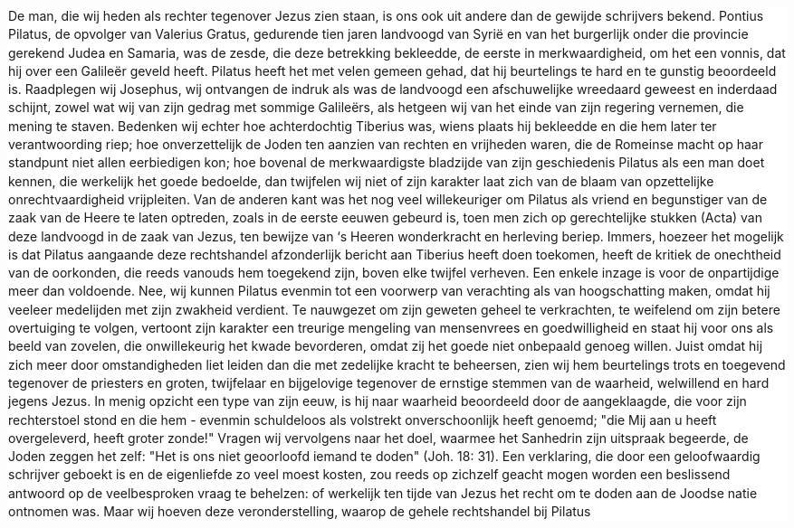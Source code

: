 De man, die wij heden als rechter tegenover Jezus zien staan, is ons ook uit andere dan de gewijde schrijvers bekend. Pontius Pilatus, de opvolger van Valerius Gratus, gedurende tien jaren  landvoogd  van  Syrië  en  van  het  burgerlijk  onder  die  provincie  gerekend  Judea  en Samaria, was de zesde, die deze betrekking bekleedde, de eerste in merkwaardigheid, om het een vonnis, dat hij over een Galileër geveld heeft. Pilatus heeft het met velen gemeen gehad, dat  hij  beurtelings  te  hard  en  te  gunstig  beoordeeld  is.  Raadplegen  wij  Josephus,  wij ontvangen  de  indruk  als  was  de  landvoogd  een  afschuwelijke  wreedaard  geweest  en inderdaad schijnt, zowel wat wij van zijn gedrag met sommige Galileërs, als hetgeen wij van het  einde  van  zijn  regering  vernemen,  die  mening  te  staven.  Bedenken  wij  echter  hoe achterdochtig Tiberius was, wiens plaats hij bekleedde en die hem later ter verantwoording riep;  hoe  onverzettelijk  de  Joden  ten  aanzien  van  rechten  en  vrijheden  waren,  die  de Romeinse   macht   op   haar   standpunt   niet   allen   eerbiedigen   kon;   hoe   bovenal   de merkwaardigste  bladzijde  van  zijn  geschiedenis  Pilatus  als  een  man  doet  kennen,  die werkelijk het goede bedoelde, dan twijfelen wij niet of zijn karakter laat zich van de blaam van  opzettelijke  onrechtvaardigheid  vrijpleiten.  Van  de  anderen  kant  was  het  nog  veel willekeuriger  om  Pilatus  als  vriend  en  begunstiger  van  de  zaak  van  de  Heere  te  laten optreden, zoals in de eerste eeuwen gebeurd is, toen men zich op gerechtelijke stukken (Acta) van  deze  landvoogd  in  de  zaak  van  Jezus,  ten  bewijze  van  ‘s  Heeren  wonderkracht  en herleving beriep. Immers, hoezeer het mogelijk is dat Pilatus aangaande deze rechtshandel afzonderlijk bericht aan Tiberius heeft doen toekomen, heeft de kritiek de onechtheid van de oorkonden, die reeds vanouds hem toegekend zijn, boven elke twijfel verheven. Een enkele inzage is voor de onpartijdige meer dan voldoende. Nee, wij kunnen Pilatus evenmin tot een voorwerp van verachting als van hoogschatting maken, omdat hij veeleer medelijden met zijn zwakheid verdient. Te nauwgezet om zijn geweten geheel te verkrachten, te weifelend om zijn  betere  overtuiging  te  volgen,  vertoont  zijn  karakter  een  treurige  mengeling  van mensenvrees en goedwilligheid en staat hij voor ons als beeld van zovelen, die onwillekeurig het kwade bevorderen, omdat zij het goede niet onbepaald genoeg willen. Juist omdat hij zich meer door omstandigheden liet leiden dan die met zedelijke kracht te beheersen, zien wij hem beurtelings trots en toegevend  tegenover  de priesters en groten,  twijfelaar  en bijgelovige tegenover de ernstige stemmen van de waarheid, welwillend en hard jegens Jezus. In menig opzicht een type van zijn eeuw, is hij naar waarheid beoordeeld door de aangeklaagde, die voor zijn rechterstoel stond en die hem - evenmin schuldeloos als volstrekt onverschoonlijk heeft genoemd; "die Mij aan u heeft overgeleverd, heeft groter zonde!" Vragen wij vervolgens naar het doel, waarmee het Sanhedrin zijn uitspraak begeerde, de Joden zeggen het zelf: "Het is  ons  niet  geoorloofd  iemand  te  doden"  (Joh.  18:  31).  Een  verklaring,  die  door  een geloofwaardig schrijver geboekt  is en de eigenliefde zo  veel moest  kosten, zou reeds op zichzelf  geacht  mogen  worden  een  beslissend  antwoord  op  de  veelbesproken  vraag  te behelzen: of werkelijk ten tijde van Jezus het recht om te doden aan de Joodse natie ontnomen was.  Maar  wij  hoeven  deze  veronderstelling,  waarop  de  gehele  rechtshandel  bij  Pilatus
